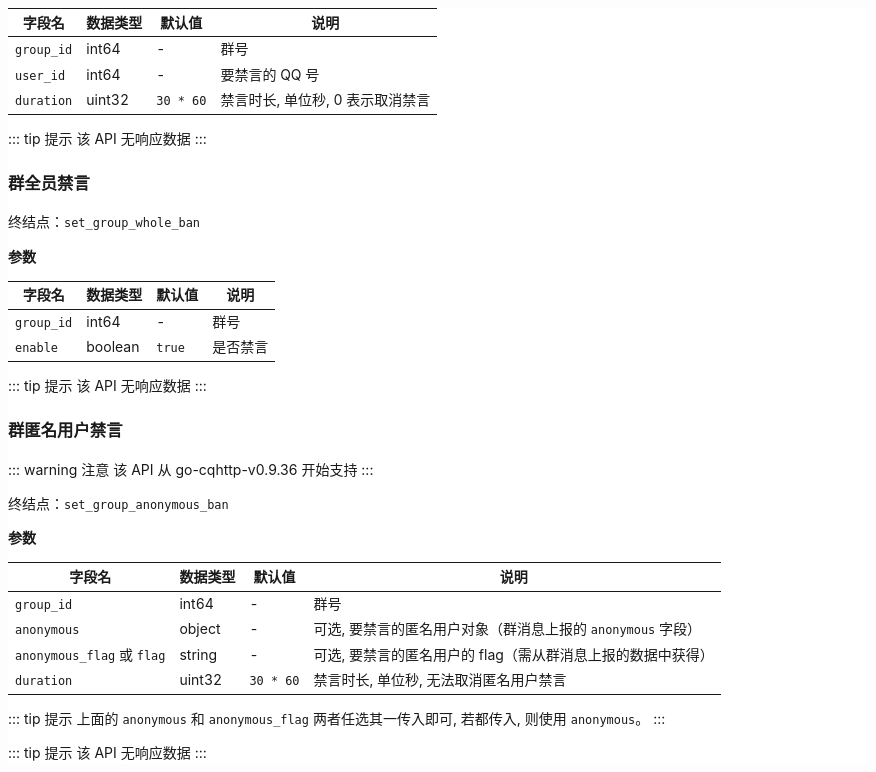 | 字段名     | 数据类型 | 默认值    | 说明                             |
| ---------- | -------- | --------- | -------------------------------- |
| `group_id` | int64    | -         | 群号                             |
| `user_id`  | int64    | -         | 要禁言的 QQ 号                   |
| `duration` | uint32   | `30 * 60` | 禁言时长, 单位秒, 0 表示取消禁言 |

::: tip 提示
该 API 无响应数据
:::



### 群全员禁言

终结点：`set_group_whole_ban`

**参数**

| 字段名     | 数据类型 | 默认值 | 说明     |
| ---------- | -------- | ------ | -------- |
| `group_id` | int64    | -      | 群号     |
| `enable`   | boolean  | `true` | 是否禁言 |

::: tip 提示
该 API 无响应数据
:::



### 群匿名用户禁言

::: warning 注意
该 API 从 go-cqhttp-v0.9.36 开始支持
:::

终结点：`set_group_anonymous_ban`

**参数**

| 字段名                     | 数据类型 | 默认值    | 说明                                                        |
| -------------------------- | -------- | --------- | ----------------------------------------------------------- |
| `group_id`                 | int64    | -         | 群号                                                        |
| `anonymous`                | object   | -         | 可选, 要禁言的匿名用户对象（群消息上报的 `anonymous` 字段） |
| `anonymous_flag` 或 `flag` | string   | -         | 可选, 要禁言的匿名用户的 flag（需从群消息上报的数据中获得） |
| `duration`                 | uint32   | `30 * 60` | 禁言时长, 单位秒, 无法取消匿名用户禁言                      |

::: tip 提示
上面的 `anonymous` 和 `anonymous_flag` 两者任选其一传入即可, 若都传入, 则使用 `anonymous`。
:::

::: tip 提示
该 API 无响应数据
:::
